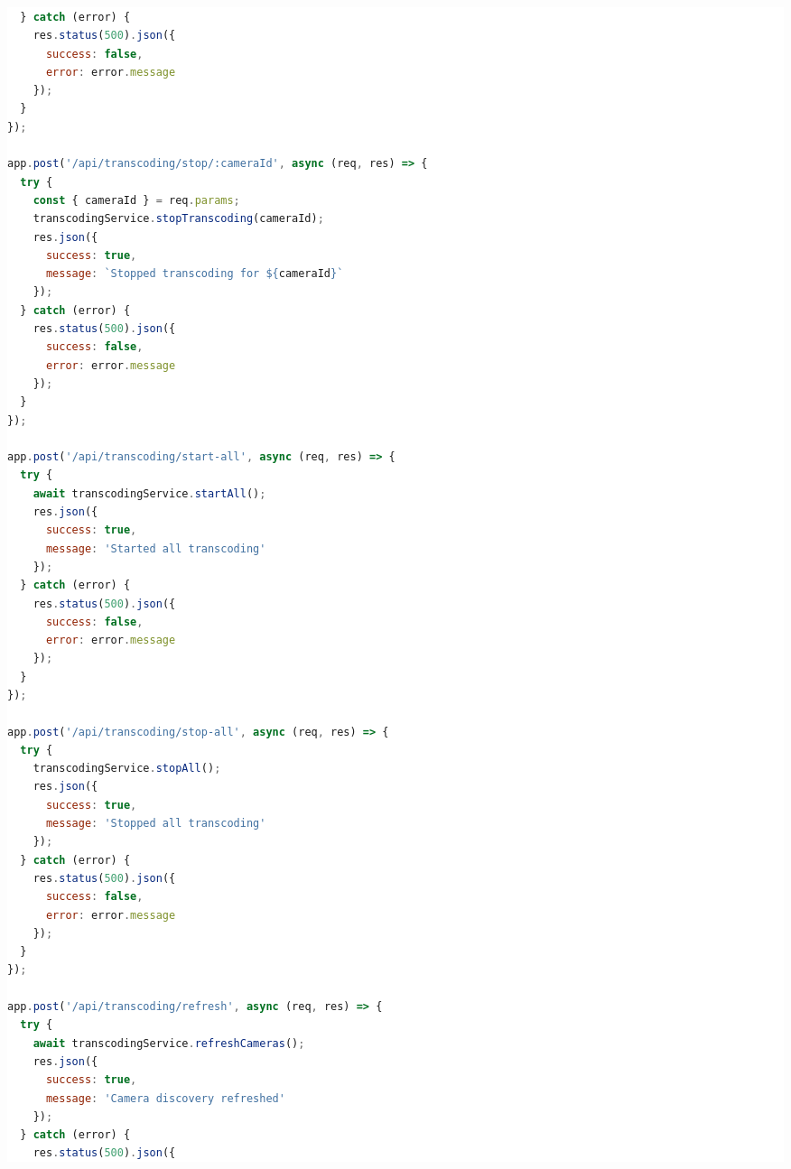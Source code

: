 ```javascript
  } catch (error) {
    res.status(500).json({
      success: false,
      error: error.message
    });
  }
});

app.post('/api/transcoding/stop/:cameraId', async (req, res) => {
  try {
    const { cameraId } = req.params;
    transcodingService.stopTranscoding(cameraId);
    res.json({ 
      success: true, 
      message: `Stopped transcoding for ${cameraId}` 
    });
  } catch (error) {
    res.status(500).json({
      success: false,
      error: error.message
    });
  }
});

app.post('/api/transcoding/start-all', async (req, res) => {
  try {
    await transcodingService.startAll();
    res.json({ 
      success: true, 
      message: 'Started all transcoding' 
    });
  } catch (error) {
    res.status(500).json({
      success: false,
      error: error.message
    });
  }
});

app.post('/api/transcoding/stop-all', async (req, res) => {
  try {
    transcodingService.stopAll();
    res.json({ 
      success: true, 
      message: 'Stopped all transcoding' 
    });
  } catch (error) {
    res.status(500).json({
      success: false,
      error: error.message
    });
  }
});

app.post('/api/transcoding/refresh', async (req, res) => {
  try {
    await transcodingService.refreshCameras();
    res.json({ 
      success: true, 
      message: 'Camera discovery refreshed' 
    });
  } catch (error) {
    res.status(500).json({
```